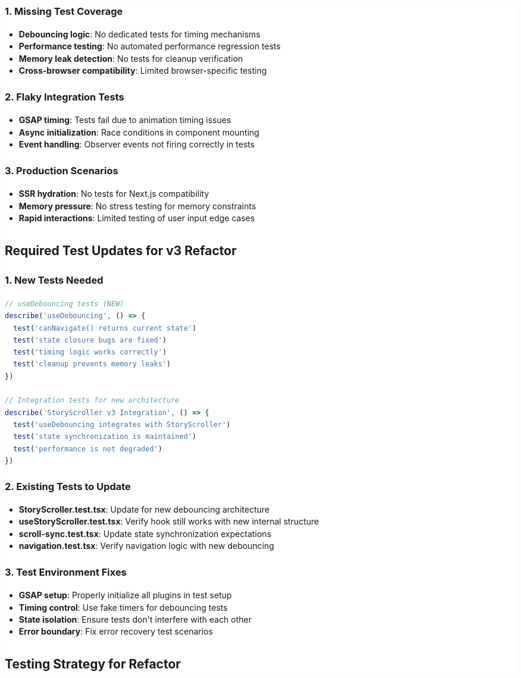### 1. **Missing Test Coverage**
- **Debouncing logic**: No dedicated tests for timing mechanisms
- **Performance testing**: No automated performance regression tests
- **Memory leak detection**: No tests for cleanup verification
- **Cross-browser compatibility**: Limited browser-specific testing

### 2. **Flaky Integration Tests**
- **GSAP timing**: Tests fail due to animation timing issues
- **Async initialization**: Race conditions in component mounting
- **Event handling**: Observer events not firing correctly in tests

### 3. **Production Scenarios**
- **SSR hydration**: No tests for Next.js compatibility
- **Memory pressure**: No stress testing for memory constraints
- **Rapid interactions**: Limited testing of user input edge cases

## Required Test Updates for v3 Refactor

### 1. **New Tests Needed**
```typescript
// useDebouncing tests (NEW)
describe('useDebouncing', () => {
  test('canNavigate() returns current state')
  test('state closure bugs are fixed')
  test('timing logic works correctly')
  test('cleanup prevents memory leaks')
})

// Integration tests for new architecture
describe('StoryScroller v3 Integration', () => {
  test('useDebouncing integrates with StoryScroller')
  test('state synchronization is maintained')
  test('performance is not degraded')
})
```

### 2. **Existing Tests to Update**
- **StoryScroller.test.tsx**: Update for new debouncing architecture
- **useStoryScroller.test.tsx**: Verify hook still works with new internal structure
- **scroll-sync.test.tsx**: Update state synchronization expectations
- **navigation.test.tsx**: Verify navigation logic with new debouncing

### 3. **Test Environment Fixes**
- **GSAP setup**: Properly initialize all plugins in test setup
- **Timing control**: Use fake timers for debouncing tests
- **State isolation**: Ensure tests don't interfere with each other
- **Error boundary**: Fix error recovery test scenarios

## Testing Strategy for Refactor
